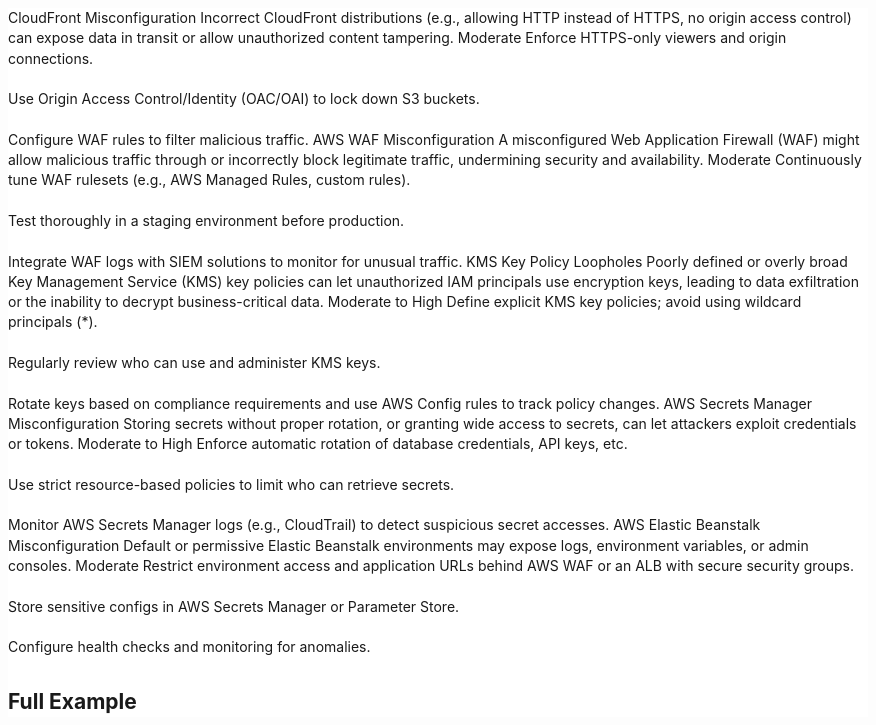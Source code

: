 <tr>
<td>CloudFront Misconfiguration</td>
<td>Incorrect CloudFront distributions (e.g., allowing HTTP instead of HTTPS, no origin access control) can expose data in transit or allow unauthorized content tampering.</td>
<td>Moderate</td>
<td>Enforce HTTPS-only viewers and origin connections.<br><br>Use Origin Access Control/Identity (OAC/OAI) to lock down S3 buckets.<br><br>Configure WAF rules to filter malicious traffic.</td>
</tr>

<tr>
<td>AWS WAF Misconfiguration</td>
<td>A misconfigured Web Application Firewall (WAF) might allow malicious traffic through or incorrectly block legitimate traffic, undermining security and availability.</td>
<td>Moderate</td>
<td>Continuously tune WAF rulesets (e.g., AWS Managed Rules, custom rules).<br><br>Test thoroughly in a staging environment before production.<br><br>Integrate WAF logs with SIEM solutions to monitor for unusual traffic.</td>
</tr>

<tr>
<td>KMS Key Policy Loopholes</td>
<td>Poorly defined or overly broad Key Management Service (KMS) key policies can let unauthorized IAM principals use encryption keys, leading to data exfiltration or the inability to decrypt business-critical data.</td>
<td>Moderate to High</td>
<td>Define explicit KMS key policies; avoid using wildcard principals (*).<br><br>Regularly review who can use and administer KMS keys.<br><br>Rotate keys based on compliance requirements and use AWS Config rules to track policy changes.</td>
</tr>

<tr>
<td>AWS Secrets Manager Misconfiguration</td>
<td>Storing secrets without proper rotation, or granting wide access to secrets, can let attackers exploit credentials or tokens.</td>
<td>Moderate to High</td>
<td>Enforce automatic rotation of database credentials, API keys, etc.<br><br>Use strict resource-based policies to limit who can retrieve secrets.<br><br>Monitor AWS Secrets Manager logs (e.g., CloudTrail) to detect suspicious secret accesses.</td>
</tr>

<tr>
<td>AWS Elastic Beanstalk Misconfiguration</td>
<td>Default or permissive Elastic Beanstalk environments may expose logs, environment variables, or admin consoles.</td>
<td>Moderate</td>
<td>Restrict environment access and application URLs behind AWS WAF or an ALB with secure security groups.<br><br>Store sensitive configs in AWS Secrets Manager or Parameter Store.<br><br>Configure health checks and monitoring for anomalies.</td>
</tr>

</table>

## Full Example
